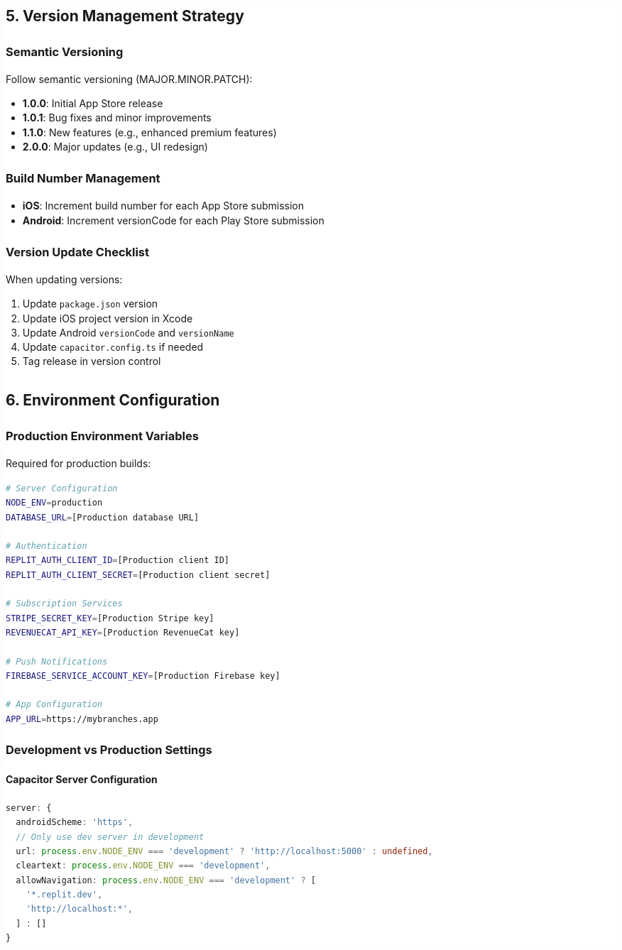 ## 5. Version Management Strategy

### Semantic Versioning
Follow semantic versioning (MAJOR.MINOR.PATCH):
- **1.0.0**: Initial App Store release
- **1.0.1**: Bug fixes and minor improvements
- **1.1.0**: New features (e.g., enhanced premium features)
- **2.0.0**: Major updates (e.g., UI redesign)

### Build Number Management
- **iOS**: Increment build number for each App Store submission
- **Android**: Increment versionCode for each Play Store submission

### Version Update Checklist
When updating versions:
1. Update `package.json` version
2. Update iOS project version in Xcode
3. Update Android `versionCode` and `versionName`
4. Update `capacitor.config.ts` if needed
5. Tag release in version control

## 6. Environment Configuration

### Production Environment Variables
Required for production builds:

```bash
# Server Configuration
NODE_ENV=production
DATABASE_URL=[Production database URL]

# Authentication
REPLIT_AUTH_CLIENT_ID=[Production client ID]
REPLIT_AUTH_CLIENT_SECRET=[Production client secret]

# Subscription Services
STRIPE_SECRET_KEY=[Production Stripe key]
REVENUECAT_API_KEY=[Production RevenueCat key]

# Push Notifications
FIREBASE_SERVICE_ACCOUNT_KEY=[Production Firebase key]

# App Configuration
APP_URL=https://mybranches.app
```

### Development vs Production Settings

#### Capacitor Server Configuration
```typescript
server: {
  androidScheme: 'https',
  // Only use dev server in development
  url: process.env.NODE_ENV === 'development' ? 'http://localhost:5000' : undefined,
  cleartext: process.env.NODE_ENV === 'development',
  allowNavigation: process.env.NODE_ENV === 'development' ? [
    '*.replit.dev',
    'http://localhost:*',
  ] : []
}
```
